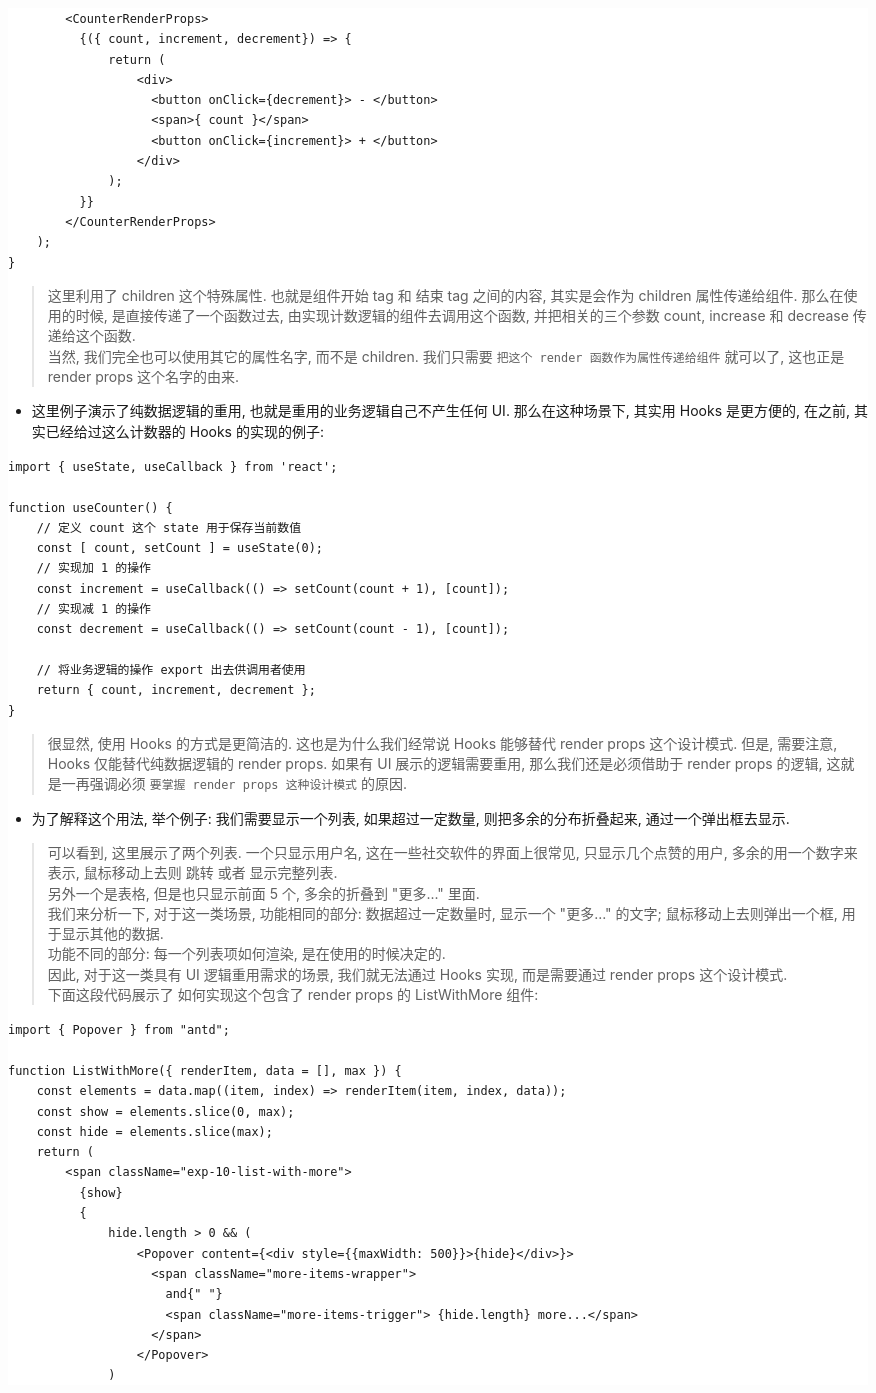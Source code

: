 ```
        <CounterRenderProps>
          {({ count, increment, decrement}) => {
              return (
                  <div>
                    <button onClick={decrement}> - </button>
                    <span>{ count }</span>
                    <button onClick={increment}> + </button>
                  </div>
              );
          }}
        </CounterRenderProps>
    );
}
```   
> 这里利用了 children 这个特殊属性. 也就是组件开始 tag 和 结束 tag 之间的内容, 其实是会作为 children 属性传递给组件. 那么在使用的时候, 是直接传递了一个函数过去, 由实现计数逻辑的组件去调用这个函数, 并把相关的三个参数 count, increase 和 decrease 传递给这个函数.  
> 当然, 我们完全也可以使用其它的属性名字, 而不是 children. 我们只需要 `把这个 render 函数作为属性传递给组件` 就可以了, 这也正是 render props 这个名字的由来.   

* 这里例子演示了纯数据逻辑的重用, 也就是重用的业务逻辑自己不产生任何 UI. 那么在这种场景下, 其实用 Hooks 是更方便的, 在之前, 其实已经给过这么计数器的 Hooks 的实现的例子:   
```
import { useState, useCallback } from 'react';

function useCounter() {
    // 定义 count 这个 state 用于保存当前数值
    const [ count, setCount ] = useState(0);
    // 实现加 1 的操作
    const increment = useCallback(() => setCount(count + 1), [count]);
    // 实现减 1 的操作 
    const decrement = useCallback(() => setCount(count - 1), [count]);

    // 将业务逻辑的操作 export 出去供调用者使用  
    return { count, increment, decrement };
}
```   
> 很显然, 使用 Hooks 的方式是更简洁的. 这也是为什么我们经常说 Hooks 能够替代 render props 这个设计模式. 但是, 需要注意, Hooks 仅能替代纯数据逻辑的 render props. 如果有 UI 展示的逻辑需要重用, 那么我们还是必须借助于 render props 的逻辑, 这就是一再强调必须 `要掌握 render props 这种设计模式` 的原因.    

* 为了解释这个用法, 举个例子: 我们需要显示一个列表, 如果超过一定数量, 则把多余的分布折叠起来, 通过一个弹出框去显示.  
> 可以看到, 这里展示了两个列表. 一个只显示用户名, 这在一些社交软件的界面上很常见, 只显示几个点赞的用户, 多余的用一个数字来表示, 鼠标移动上去则 跳转 或者 显示完整列表.  
> 另外一个是表格, 但是也只显示前面 5 个, 多余的折叠到 "更多..." 里面.   
> 我们来分析一下, 对于这一类场景, 功能相同的部分: 数据超过一定数量时, 显示一个 "更多..." 的文字; 鼠标移动上去则弹出一个框, 用于显示其他的数据.  
> 功能不同的部分: 每一个列表项如何渲染, 是在使用的时候决定的.   
> 因此, 对于这一类具有 UI 逻辑重用需求的场景, 我们就无法通过 Hooks 实现, 而是需要通过 render props 这个设计模式.  
> 下面这段代码展示了 如何实现这个包含了 render props 的 ListWithMore 组件:  
```
import { Popover } from "antd";

function ListWithMore({ renderItem, data = [], max }) {
    const elements = data.map((item, index) => renderItem(item, index, data));
    const show = elements.slice(0, max);
    const hide = elements.slice(max);
    return (
        <span className="exp-10-list-with-more">
          {show}
          {
              hide.length > 0 && (
                  <Popover content={<div style={{maxWidth: 500}}>{hide}</div>}>
                    <span className="more-items-wrapper">
                      and{" "}
                      <span className="more-items-trigger"> {hide.length} more...</span>
                    </span>
                  </Popover>
              )
```